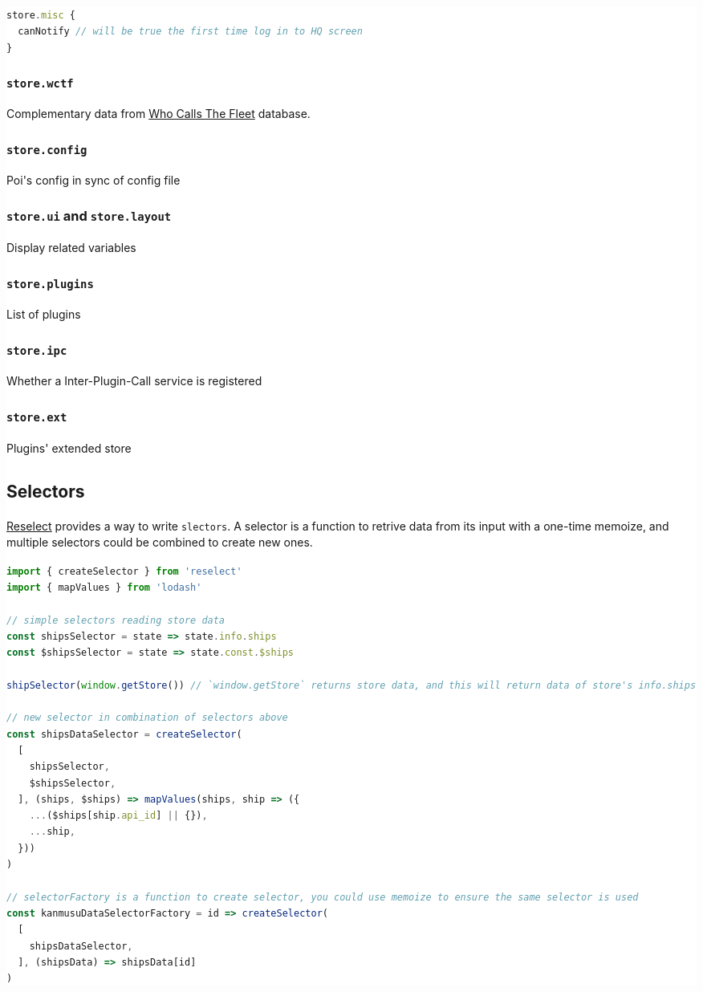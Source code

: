 ```javascript
store.misc {
  canNotify // will be true the first time log in to HQ screen
}
```

### `store.wctf`

Complementary data from [Who Calls The Fleet](https://fleet.moe) database.

### `store.config`

Poi's config in sync of config file

### `store.ui` and `store.layout`

Display related variables

### `store.plugins`

List of plugins

### `store.ipc`

Whether a Inter-Plugin-Call service is registered

### `store.ext`

Plugins' extended store

## Selectors

[Reselect](https://github.com/reactjs/reselect) provides a way to write `slectors`. A selector is a function to retrive data from its input with a one-time memoize, and multiple selectors could be combined to create new ones.

```javascript
import { createSelector } from 'reselect'
import { mapValues } from 'lodash'

// simple selectors reading store data
const shipsSelector = state => state.info.ships
const $shipsSelector = state => state.const.$ships

shipSelector(window.getStore()) // `window.getStore` returns store data, and this will return data of store's info.ships

// new selector in combination of selectors above
const shipsDataSelector = createSelector(
  [
    shipsSelector,
    $shipsSelector,
  ], (ships, $ships) => mapValues(ships, ship => ({
    ...($ships[ship.api_id] || {}),
    ...ship,
  }))
)

// selectorFactory is a function to create selector, you could use memoize to ensure the same selector is used
const kanmusuDataSelectorFactory = id => createSelector(
  [
    shipsDataSelector,
  ], (shipsData) => shipsData[id]
)

```